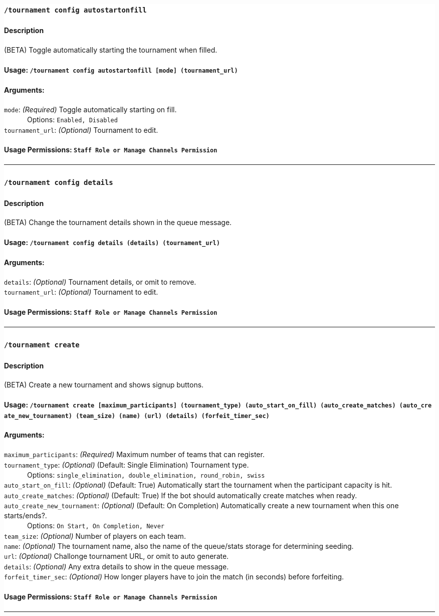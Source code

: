 
### `/tournament config autostartonfill`
#### Description
 (BETA) Toggle automatically starting the tournament when filled.
#### Usage: `/tournament config autostartonfill [mode] (tournament_url)`
#### Arguments:
`mode`: *(Required)* Toggle automatically starting on fill.\
&emsp;&emsp;&emsp; Options: `Enabled, Disabled`\
`tournament_url`: *(Optional)* Tournament to edit.
#### Usage Permissions: `Staff Role or Manage Channels Permission`

---

### `/tournament config details`
#### Description
 (BETA) Change the tournament details shown in the queue message.
#### Usage: `/tournament config details (details) (tournament_url)`
#### Arguments:
`details`: *(Optional)* Tournament details, or omit to remove.\
`tournament_url`: *(Optional)* Tournament to edit.
#### Usage Permissions: `Staff Role or Manage Channels Permission`

---

### `/tournament create`
#### Description
 (BETA) Create a new tournament and shows signup buttons.
#### Usage: `/tournament create [maximum_participants] (tournament_type) (auto_start_on_fill) (auto_create_matches) (auto_create_new_tournament) (team_size) (name) (url) (details) (forfeit_timer_sec)`
#### Arguments:
`maximum_participants`: *(Required)* Maximum number of teams that can register.\
`tournament_type`: *(Optional)* (Default: Single Elimination) Tournament type.\
&emsp;&emsp;&emsp; Options: `single_elimination, double_elimination, round_robin, swiss`\
`auto_start_on_fill`: *(Optional)* (Default: True) Automatically start the tournament when the participant capacity is hit.\
`auto_create_matches`: *(Optional)* (Default: True) If the bot should automatically create matches when ready.\
`auto_create_new_tournament`: *(Optional)* (Default: On Completion) Automatically create a new tournament when this one starts/ends?.\
&emsp;&emsp;&emsp; Options: `On Start, On Completion, Never`\
`team_size`: *(Optional)* Number of players on each team.\
`name`: *(Optional)* The tournament name, also the name of the queue/stats storage for determining seeding.\
`url`: *(Optional)* Challonge tournament URL, or omit to auto generate.\
`details`: *(Optional)* Any extra details to show in the queue message.\
`forfeit_timer_sec`: *(Optional)* How longer players have to join the match (in seconds) before forfeiting.
#### Usage Permissions: `Staff Role or Manage Channels Permission`

---